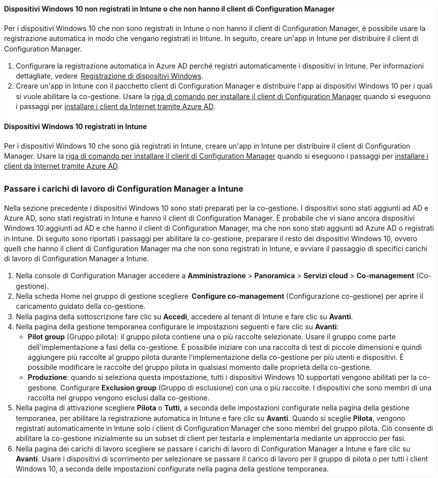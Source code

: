 #### <a name="windows-10-devices-not-enrolled-in-intune-or-a-configuration-manager-client"></a>Dispositivi Windows 10 non registrati in Intune o che non hanno il client di Configuration Manager
Per i dispositivi Windows 10 che non sono registrati in Intune o non hanno il client di Configuration Manager, è possibile usare la registrazione automatica in modo che vengano registrati in Intune. In seguito, creare un'app in Intune per distribuire il client di Configuration Manager.
1. Configurare la registrazione automatica in Azure AD perché registri automaticamente i dispositivi in Intune. Per informazioni dettagliate, vedere  [Registrazione di dispositivi Windows](https://docs.microsoft.com/intune/windows-enroll).  
2. Creare un'app in Intune con il pacchetto client di Configuration Manager e distribuire l'app ai dispositivi Windows 10 per i quali si vuole abilitare la co-gestione. Usare la [riga di comando per installare il client di Configuration Manager](#command-line-to-install-configuration-manager-client) quando si eseguono i passaggi per [installare i client da Internet tramite Azure AD](https://docs.microsoft.com/en-us/sccm/core/clients/deploy/deploy-clients-cmg-azure).

#### <a name="windows-10-devices-enrolled-in-intune"></a>Dispositivi Windows 10 registrati in Intune
Per i dispositivi Windows 10 che sono già registrati in Intune, creare un'app in Intune per distribuire il client di Configuration Manager. Usare la [riga di comando per installare il client di Configuration Manager](#command-line-to-install-configuration-manager-client) quando si eseguono i passaggi per [installare i client da Internet tramite Azure AD](https://docs.microsoft.com/en-us/sccm/core/clients/deploy/deploy-clients-cmg-azure).  

### <a name="switch-configuration-manager-workloads-to-intune"></a>Passare i carichi di lavoro di Configuration Manager a Intune
Nella sezione precedente i dispositivi Windows 10 sono stati preparati per la co-gestione. I dispositivi sono stati aggiunti ad AD e Azure AD, sono stati registrati in Intune e hanno il client di Configuration Manager. È probabile che vi siano ancora dispositivi Windows 10 aggiunti ad AD e che hanno il client di Configuration Manager, ma che non sono stati aggiunti ad Azure AD o registrati in Intune. Di seguito sono riportati i passaggi per abilitare la co-gestione, preparare il resto dei dispositivi Windows 10, ovvero quelli che hanno il client di Configuration Manager ma che non sono registrati in Intune, e avviare il passaggio di specifici carichi di lavoro di Configuration Manager a Intune.

1. Nella console di Configuration Manager accedere a **Amministrazione** > **Panoramica** > **Servizi cloud** > **Co-management** (Co-gestione).    
2. Nella scheda Home nel gruppo di gestione scegliere  **Configure co-management** (Configurazione co-gestione) per aprire il caricamento guidato della co-gestione.    
3. Nella pagina della sottoscrizione fare clic su **Accedi**, accedere al tenant di Intune e fare clic su **Avanti**.   
4. Nella pagina della gestione temporanea configurare le impostazioni seguenti e fare clic su **Avanti**:
    - **Pilot group** (Gruppo pilota): il gruppo pilota contiene una o più raccolte selezionate. Usare il gruppo come parte dell'implementazione a fasi della co-gestione. È possibile iniziare con una raccolta di test di piccole dimensioni e quindi aggiungere più raccolte al gruppo pilota durante l'implementazione della co-gestione per più utenti e dispositivi. È possibile modificare le raccolte del gruppo pilota in qualsiasi momento dalle proprietà della co-gestione.
    - **Produzione**: quando si seleziona questa impostazione, tutti i dispositivi Windows 10 supportati vengono abilitati per la co-gestione. Configurare **Exclusion group** (Gruppo di esclusione) con una o più raccolte. I dispositivi che sono membri di una raccolta nel gruppo vengono esclusi dalla co-gestione. 
5. Nella pagina di attivazione scegliere **Pilota** o **Tutti**, a seconda delle impostazioni configurate nella pagina della gestione temporanea, per abilitare la registrazione automatica in Intune e fare clic su **Avanti**. Quando si sceglie **Pilota**, vengono registrati automaticamente in Intune solo i client di Configuration Manager che sono membri del gruppo pilota. Ciò consente di abilitare la co-gestione inizialmente su un subset di client per testarla e implementarla mediante un approccio per fasi. 
6. Nella pagina dei carichi di lavoro scegliere se passare i carichi di lavoro di Configuration Manager a Intune e fare clic su **Avanti**. Usare i dispositivi di scorrimento per selezionare se passare il carico di lavoro per il gruppo di pilota o per tutti i client Windows 10, a seconda delle impostazioni configurate nella pagina della gestione temporanea. 